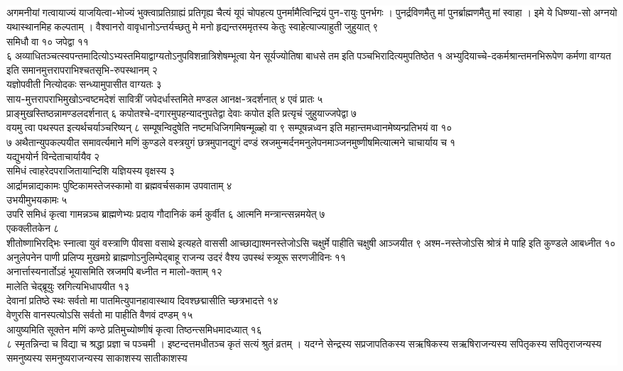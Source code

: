अगमनीयां गत्वायाज्यं याजयित्वा-भोज्यं
भुक्त्वाप्रतिग्राह्यं प्रतिगृह्य
चैत्यं यूपं चोपहत्य पुनर्मामैत्विन्द्रियं पुन-रायुः पुनर्भगः
। पुनर्द्रविणमैतु मां पुनर्ब्राह्मणमैतु मां स्वाहा । इमे ये धिष्ण्या-सो
अग्नयो यथास्थानमिह कल्पताम् । वैश्वानरो वावृधानोऽन्तर्यच्छतु मे मनो
हृद्यन्तरममृतस्य केतुः स्वाहेत्याज्याहुती जुहुयात् ९   
समिधौ वा १०
जपेद्वा ११   
६
अव्याधितञ्चत्स्वपन्तमादित्योऽभ्यस्तमियाद्वाग्यतोऽनुपविशन्रात्रिशेषम्भूत्वा
येन सूर्यज्योतिषा बाधसे तम इति पञ्चभिरादित्यमुपतिष्ठेत १
अभ्युदियाच्चे-दकर्मश्रान्तमनभिरूपेण कर्मणा
वाग्यत इति समानमुत्तरापराभिश्चतसृभि-रुपस्थानम् २   
यज्ञोपवीती नित्योदकः
सन्ध्यामुपासीत वाग्यतः ३   
साय-मुत्तरापराभिमुखोऽन्वष्टमदेशं
सावित्रीं जपेदर्धास्तमिते मण्डल आनक्ष-त्रदर्शनात् ४
एवं प्रातः ५   
प्राङ्मुखस्तिष्ठन्नामण्डलदर्शनात् ६
कपोतश्चे-दगारमुपहन्यादनुपतेद्वा देवाः
कपोत इति प्रत्यृचं जुहुयाज्जपेद्वा ७   
वयमु त्वा पथस्पत
इत्यर्थचर्याञ्चरिष्यन् ८
सम्पूषन्विदुषेति नष्टमधिजिगमिषन्मूळ्हो वा ९
सम्पूषन्नध्वन इति महान्तमध्वानमेष्यन्प्रतिभयं वा १०   
७
अथैतान्युपकल्पयीत समावर्त्यमाने मणिं
कुण्डले वस्त्रयुगं छत्रमुपानद्युगं दण्डं
स्रजमुन्मर्दनमनुलेपनमाञ्जनमुष्णीषमित्यात्मने
चाचार्याय च १   
यद्युभयोर्न विन्देताचार्यायैव २   
समिधं
त्वाहरेदपराजितायान्दिशि
यज्ञियस्य वृक्षस्य ३   
आर्द्रामन्नाद्यकामः
पुष्टिकामस्तेजस्कामो वा
ब्रह्मवर्चसकाम उपवाताम् ४   
उभयीमुभयकामः ५   
उपरि
समिधं कृत्वा गामन्नञ्च ब्राह्मणेभ्यः प्रदाय गौदानिकं कर्म कुर्वीत ६
आत्मनि मन्त्रान्त्सन्नमयेत् ७   
एकक्लीतकेन ८   
शीतोष्णाभिरद्भिः
स्नात्वा युवं वस्त्राणि पीवसा वसाथे इत्यहते वाससी
आच्छाद्याश्मनस्तेजोऽसि चक्षुर्मे पाहीति चक्षुषी आञ्जयीत ९
अश्म-नस्तेजोऽसि श्रोत्रं मे पाहि इति कुण्डले आबध्नीत १०   
अनुलेपनेन पाणी
प्रलिप्य मुखमग्रे ब्राह्मणोऽनुलिम्पेद्बाहू राजन्य उदरं वैश्य उपस्थं
स्त्र्यूरू सरणजीविनः ११   
अनार्त्तास्यनार्तोऽहं भूयासमिति
स्रजमपि बध्नीत न मालो-क्ताम् १२   
मालेति चेद्ब्रूयुः
स्रगित्यभिधापयीत १३   
देवानां प्रतिष्ठे स्थः सर्वतो मा
पातमित्युपानहावास्थाय दिवश्छद्मासीति च्छत्रभादत्ते १४   
वेणुरसि
वानस्पत्योऽसि सर्वतो मा पाहीति वैणवं दण्डम् १५   
आयुष्यमिति सूक्तेन
मणिं कण्ठे प्रतिमुच्योष्णीषं कृत्वा तिष्ठन्त्समिधमादध्यात् १६   
८
स्मृतन्निन्दा च विद्या च श्रद्धा प्रज्ञा च पञ्चमी ।
इष्टन्दत्तमधीतञ्च कृतं सत्यं श्रुतं व्रतम् । यदग्ने
सेन्द्रस्य सप्रजापतिकस्य सऋषिकस्य सऋषिराजन्यस्य सपितृकस्य
सपितृराजन्यस्य समनुष्यस्य समनुष्यराजन्यस्य साकाशस्य सातीकाशस्य